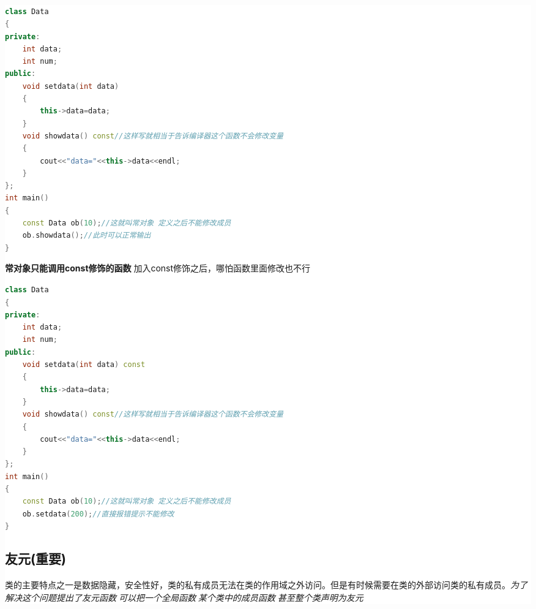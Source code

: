 ```c++
class Data
{
private:
    int data;
    int num;
public:
    void setdata(int data)
    {
        this->data=data;
    }
    void showdata() const//这样写就相当于告诉编译器这个函数不会修改变量
    {
        cout<<"data="<<this->data<<endl;
    }
};
int main()
{
    const Data ob(10);//这就叫常对象 定义之后不能修改成员
    ob.showdata();//此时可以正常输出
}
```
**常对象只能调用const修饰的函数**
加入const修饰之后，哪怕函数里面修改也不行
```c++
class Data
{
private:
    int data;
    int num;
public:
    void setdata(int data) const
    {
        this->data=data;
    }
    void showdata() const//这样写就相当于告诉编译器这个函数不会修改变量
    {
        cout<<"data="<<this->data<<endl;
    }
};
int main()
{
    const Data ob(10);//这就叫常对象 定义之后不能修改成员
    ob.setdata(200);//直接报错提示不能修改
}
```
## 友元(重要)
类的主要特点之一是数据隐藏，安全性好，类的私有成员无法在类的作用域之外访问。但是有时候需要在类的外部访问类的私有成员。*为了解决这个问题提出了友元函数* *可以把一个全局函数 某个类中的成员函数 甚至整个类声明为友元*
